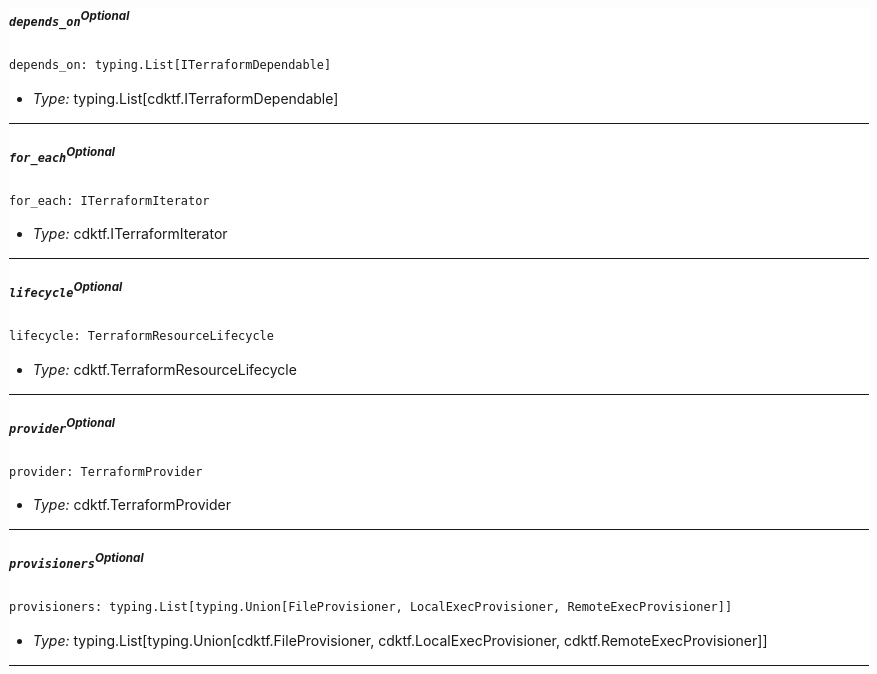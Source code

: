 
##### `depends_on`<sup>Optional</sup> <a name="depends_on" id="@cdktf/provider-pagerduty.incidentWorkflow.IncidentWorkflowConfig.property.dependsOn"></a>

```python
depends_on: typing.List[ITerraformDependable]
```

- *Type:* typing.List[cdktf.ITerraformDependable]

---

##### `for_each`<sup>Optional</sup> <a name="for_each" id="@cdktf/provider-pagerduty.incidentWorkflow.IncidentWorkflowConfig.property.forEach"></a>

```python
for_each: ITerraformIterator
```

- *Type:* cdktf.ITerraformIterator

---

##### `lifecycle`<sup>Optional</sup> <a name="lifecycle" id="@cdktf/provider-pagerduty.incidentWorkflow.IncidentWorkflowConfig.property.lifecycle"></a>

```python
lifecycle: TerraformResourceLifecycle
```

- *Type:* cdktf.TerraformResourceLifecycle

---

##### `provider`<sup>Optional</sup> <a name="provider" id="@cdktf/provider-pagerduty.incidentWorkflow.IncidentWorkflowConfig.property.provider"></a>

```python
provider: TerraformProvider
```

- *Type:* cdktf.TerraformProvider

---

##### `provisioners`<sup>Optional</sup> <a name="provisioners" id="@cdktf/provider-pagerduty.incidentWorkflow.IncidentWorkflowConfig.property.provisioners"></a>

```python
provisioners: typing.List[typing.Union[FileProvisioner, LocalExecProvisioner, RemoteExecProvisioner]]
```

- *Type:* typing.List[typing.Union[cdktf.FileProvisioner, cdktf.LocalExecProvisioner, cdktf.RemoteExecProvisioner]]

---